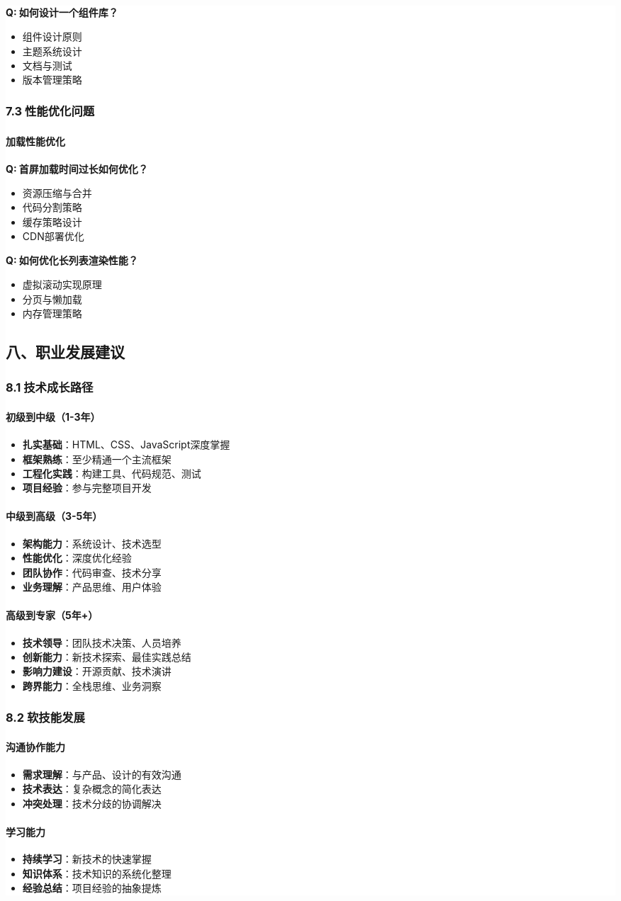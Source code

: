 **Q: 如何设计一个组件库？**
- 组件设计原则
- 主题系统设计
- 文档与测试
- 版本管理策略

### 7.3 性能优化问题

#### 加载性能优化
**Q: 首屏加载时间过长如何优化？**
- 资源压缩与合并
- 代码分割策略
- 缓存策略设计
- CDN部署优化

**Q: 如何优化长列表渲染性能？**
- 虚拟滚动实现原理
- 分页与懒加载
- 内存管理策略

## 八、职业发展建议

### 8.1 技术成长路径

#### 初级到中级（1-3年）
- **扎实基础**：HTML、CSS、JavaScript深度掌握
- **框架熟练**：至少精通一个主流框架
- **工程化实践**：构建工具、代码规范、测试
- **项目经验**：参与完整项目开发

#### 中级到高级（3-5年）
- **架构能力**：系统设计、技术选型
- **性能优化**：深度优化经验
- **团队协作**：代码审查、技术分享
- **业务理解**：产品思维、用户体验

#### 高级到专家（5年+）
- **技术领导**：团队技术决策、人员培养
- **创新能力**：新技术探索、最佳实践总结
- **影响力建设**：开源贡献、技术演讲
- **跨界能力**：全栈思维、业务洞察

### 8.2 软技能发展

#### 沟通协作能力
- **需求理解**：与产品、设计的有效沟通
- **技术表达**：复杂概念的简化表达
- **冲突处理**：技术分歧的协调解决

#### 学习能力
- **持续学习**：新技术的快速掌握
- **知识体系**：技术知识的系统化整理
- **经验总结**：项目经验的抽象提炼
